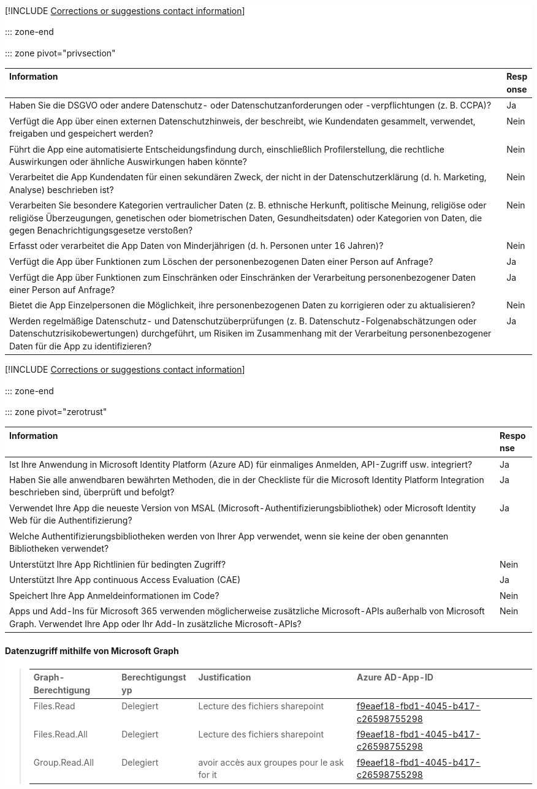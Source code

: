 [!INCLUDE [Corrections or suggestions contact information](../includes/corrections-or-suggestions.md)]

::: zone-end

::: zone pivot="privsection"

| **Information** | **Response** |
|:----------------|:-------------|
| Haben Sie die DSGVO oder andere Datenschutz- oder Datenschutzanforderungen oder -verpflichtungen (z. B. CCPA)? | Ja |
| Verfügt die App über einen externen Datenschutzhinweis, der beschreibt, wie Kundendaten gesammelt, verwendet, freigaben und gespeichert werden? | Nein |
| Führt die App eine automatisierte Entscheidungsfindung durch, einschließlich Profilerstellung, die rechtliche Auswirkungen oder ähnliche Auswirkungen haben könnte? | Nein |
| Verarbeitet die App Kundendaten für einen sekundären Zweck, der nicht in der Datenschutzerklärung (d. h. Marketing, Analyse) beschrieben ist? | Nein |
| Verarbeiten Sie besondere Kategorien vertraulicher Daten (z. B. ethnische Herkunft, politische Meinung, religiöse oder religiöse Überzeugungen, genetischen oder biometrischen Daten, Gesundheitsdaten) oder Kategorien von Daten, die gegen Benachrichtigungsgesetze verstoßen? | Nein |
| Erfasst oder verarbeitet die App Daten von Minderjährigen (d. h. Personen unter 16 Jahren)? | Nein |
| Verfügt die App über Funktionen zum Löschen der personenbezogenen Daten einer Person auf Anfrage? | Ja |
| Verfügt die App über Funktionen zum Einschränken oder Einschränken der Verarbeitung personenbezogener Daten einer Person auf Anfrage? | Ja |
| Bietet die App Einzelpersonen die Möglichkeit, ihre personenbezogenen Daten zu korrigieren oder zu aktualisieren? | Nein |
| Werden regelmäßige Datenschutz- und Datenschutzüberprüfungen (z. B. Datenschutz-Folgenabschätzungen oder Datenschutzrisikobewertungen) durchgeführt, um Risiken im Zusammenhang mit der Verarbeitung personenbezogener Daten für die App zu identifizieren? | Ja |

[!INCLUDE [Corrections or suggestions contact information](../includes/corrections-or-suggestions.md)]

::: zone-end

::: zone pivot="zerotrust"

| **Information** | **Response** |
|:----------------|:-------------|
| Ist Ihre Anwendung in Microsoft Identity Platform (Azure AD) für einmaliges Anmelden, API-Zugriff usw. integriert? | Ja |
| Haben Sie alle anwendbaren bewährten Methoden, die in der Checkliste für die Microsoft Identity Platform Integration beschrieben sind, überprüft und befolgt? | Ja |
| Verwendet Ihre App die neueste Version von MSAL (Microsoft-Authentifizierungsbibliothek) oder Microsoft Identity Web für die Authentifizierung? | Ja |
| Welche Authentifizierungsbibliotheken werden von Ihrer App verwendet, wenn sie keine der oben genannten Bibliotheken verwendet? |  |
| Unterstützt Ihre App Richtlinien für bedingten Zugriff? | Nein |
| Unterstützt Ihre App continuous Access Evaluation (CAE) | Ja |
| Speichert Ihre App Anmeldeinformationen im Code? | Nein |
| Apps und Add-Ins für Microsoft 365 verwenden möglicherweise zusätzliche Microsoft-APIs außerhalb von Microsoft Graph. Verwendet Ihre App oder Ihr Add-In zusätzliche Microsoft-APIs? | Nein |

#### <a name="data-access-using-microsoft-graph"></a>Datenzugriff mithilfe von Microsoft Graph

>|   **Graph-Berechtigung**  | **Berechtigungstyp** |          **Justification**          | **Azure AD-App-ID** |
>|:------------------------|:--------------------|:------------------------------------|:--------------------|
>| Files.Read | Delegiert | Lecture des fichiers sharepoint | [f9eaef18-fbd1-4045-b417-c26598755298](https://docs.microsoft.com/microsoft-365-app-certification/azure/f9eaef18-fbd1-4045-b417-c26598755298) |
>| Files.Read.All | Delegiert | Lecture des fichiers sharepoint | [f9eaef18-fbd1-4045-b417-c26598755298](https://docs.microsoft.com/microsoft-365-app-certification/azure/f9eaef18-fbd1-4045-b417-c26598755298) |
>| Group.Read.All | Delegiert | avoir acc&#232;s aux groupes pour le ask for it | [f9eaef18-fbd1-4045-b417-c26598755298](https://docs.microsoft.com/microsoft-365-app-certification/azure/f9eaef18-fbd1-4045-b417-c26598755298) |